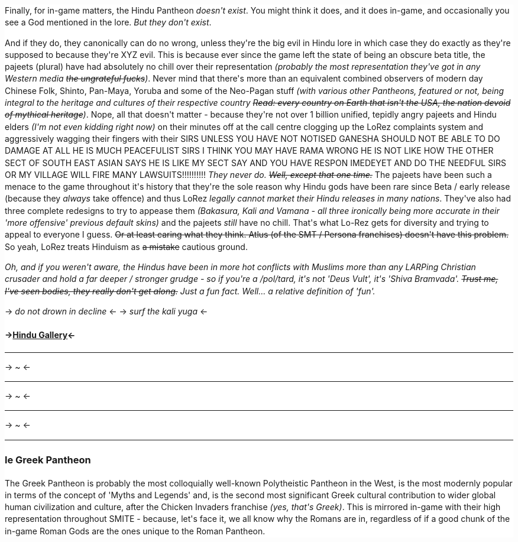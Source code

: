 Finally, for in-game matters, the Hindu Pantheon *doesn't exist*.
You might think it does, and it does in-game, and occasionally you see a God mentioned in the lore.
*But they don't exist*.

   And if they do, they canonically can do no wrong, unless they're the big evil in Hindu lore in which case they do exactly as they're supposed to because they're XYZ evil.
   This is because ever since the game left the state of being an obscure beta title, the pajeets (plural) have had absolutely no chill over their representation *(probably the most representation they've got in any Western media ~~the ungrateful fucks~~)*. Never mind that there's more than an equivalent combined observers of modern day Chinese Folk, Shinto, Pan-Maya, Yoruba and some of the Neo-Pagan stuff *(with various other Pantheons, featured or not, being integral to the heritage and cultures of their respective country ~~Read: every country on Earth that isn't the USA, the nation devoid of mythical heritage~~)*.
   Nope, all that doesn't matter - because they're not over 1 billion unified, tepidly angry pajeets and Hindu elders *(I'm not even kidding right now)* on their minutes off at the call centre clogging up the LoRez complaints system and aggressively wagging their fingers with their SIRS UNLESS YOU HAVE NOT NOTISED GANESHA SHOULD NOT BE ABLE TO DO DAMAGE AT ALL HE IS MUCH PEACEFULIST SIRS I THINK YOU MAY HAVE RAMA WRONG HE IS NOT LIKE HOW THE OTHER SECT OF SOUTH EAST ASIAN SAYS HE IS LIKE MY SECT SAY AND YOU HAVE RESPON IMEDEYET AND DO THE NEEDFUL SIRS OR MY VILLAGE WILL FIRE MANY LAWSUITS!!!!!!!!!! *They never do. ~~Well, except that one time.~~*
  The pajeets have been such a menace to the game throughout it's history that they're the sole reason why Hindu gods have been rare since Beta / early release (because they *always* take offence) and thus LoRez *legally cannot market their Hindu releases in many nations*. They've also had three complete redesigns to try to appease them *(Bakasura, Kali and Vamana - all three ironically being more accurate in their 'more offensive' previous default skins)* and the pajeets *still* have no chill.
   That's what Lo-Rez gets for diversity and trying to appeal to everyone I guess. ~~Or at least caring what they think. Atlus (of the SMT / Persona franchises) doesn't have this problem.~~ So yeah, LoRez treats Hinduism as ~~a mistake~~ cautious ground.

*Oh, and if you weren't aware, the Hindus have been in more hot conflicts with Muslims more than any LARPing Christian crusader and hold a far deeper / stronger grudge - so if you're a /pol/tard, it's not 'Deus Vult', it's 'Shiva Bramvada'. ~~Trust me, I've seen bodies, they really don't get along.~~ Just a fun fact. Well... a relative definition of 'fun'.*

 -> *do not drown in decline* <-
 -> *surf the kali yuga* <-

#### ->[Hindu Gallery](https://rentry.org/smgengallery_hindu)<-

***

-> ~ <-

***

-> ~ <-

***

-> ~ <-

***

### **le Greek Pantheon**
   The Greek Pantheon is probably the most colloquially well-known Polytheistic Pantheon in the West, is the most modernly popular in terms of the concept of 'Myths and Legends' and, is the second most significant Greek cultural contribution to wider global human civilization and culture, after the Chicken Invaders franchise *(yes, that's Greek)*. This is mirrored in-game with their high representation throughout SMITE - because, let's face it, we all know why the Romans are in, regardless of if a good chunk of the in-game Roman Gods are the ones unique to the Roman Pantheon.
